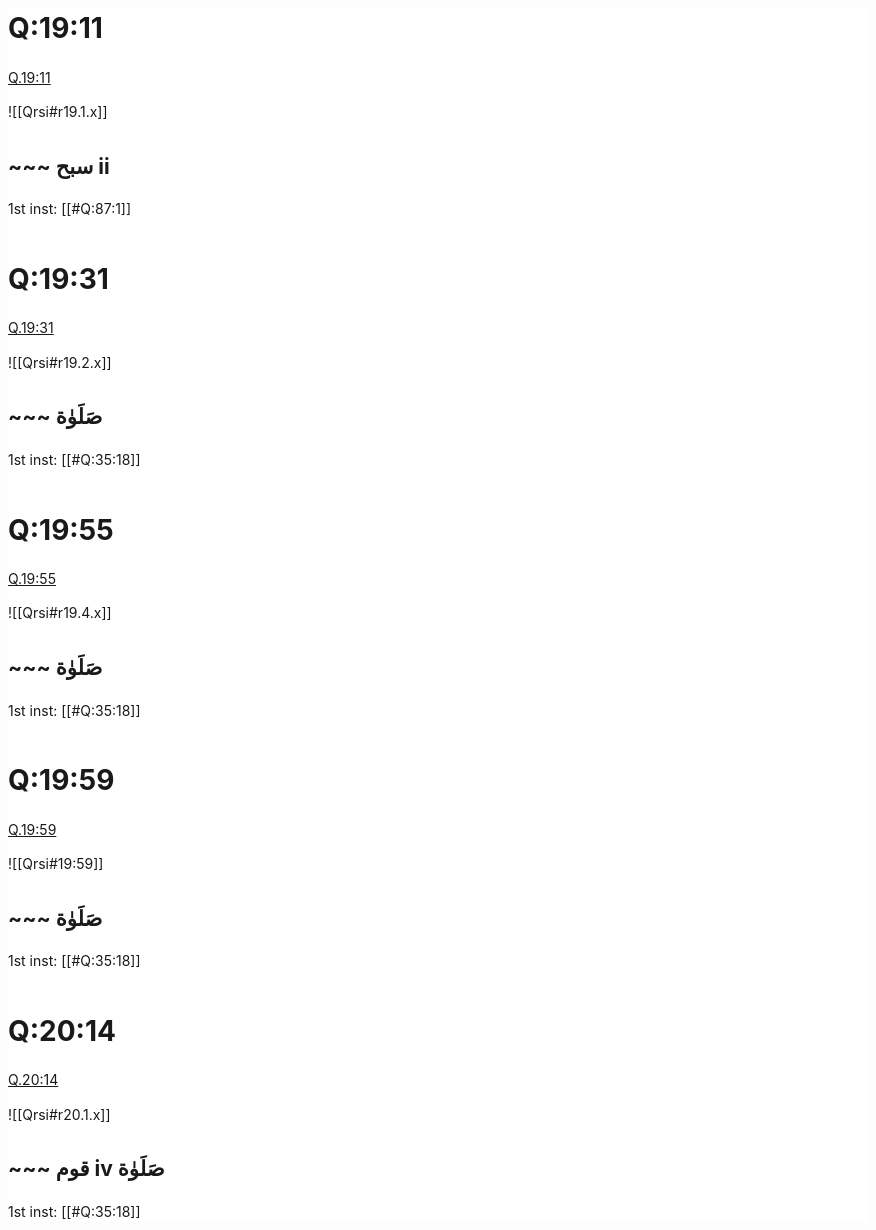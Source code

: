 # Q:19:11
[Q.19:11](https://quran.com/19:11/tafsirs/ar-tafsir-al-tabari)

![[Qrsi#r19.1.x]]

## ~~~ سبح ii
1st inst: [[#Q:87:1]]


# Q:19:31
[Q.19:31](https://quran.com/19:31/tafsirs/ar-tafsir-al-tabari)

![[Qrsi#r19.2.x]]

## ~~~ صَلَوٰة
1st inst: [[#Q:35:18]]


# Q:19:55
[Q.19:55](https://quran.com/19:55/tafsirs/ar-tafsir-al-tabari)

![[Qrsi#r19.4.x]]

## ~~~ صَلَوٰة
1st inst: [[#Q:35:18]]


# Q:19:59
[Q.19:59](https://quran.com/19:59/tafsirs/ar-tafsir-al-tabari)

![[Qrsi#19:59]]

## ~~~ صَلَوٰة
1st inst: [[#Q:35:18]]


# Q:20:14
[Q.20:14](https://quran.com/20:14/tafsirs/ar-tafsir-al-tabari)

![[Qrsi#r20.1.x]]

## ~~~ قوم iv صَلَوٰة
1st inst: [[#Q:35:18]]
